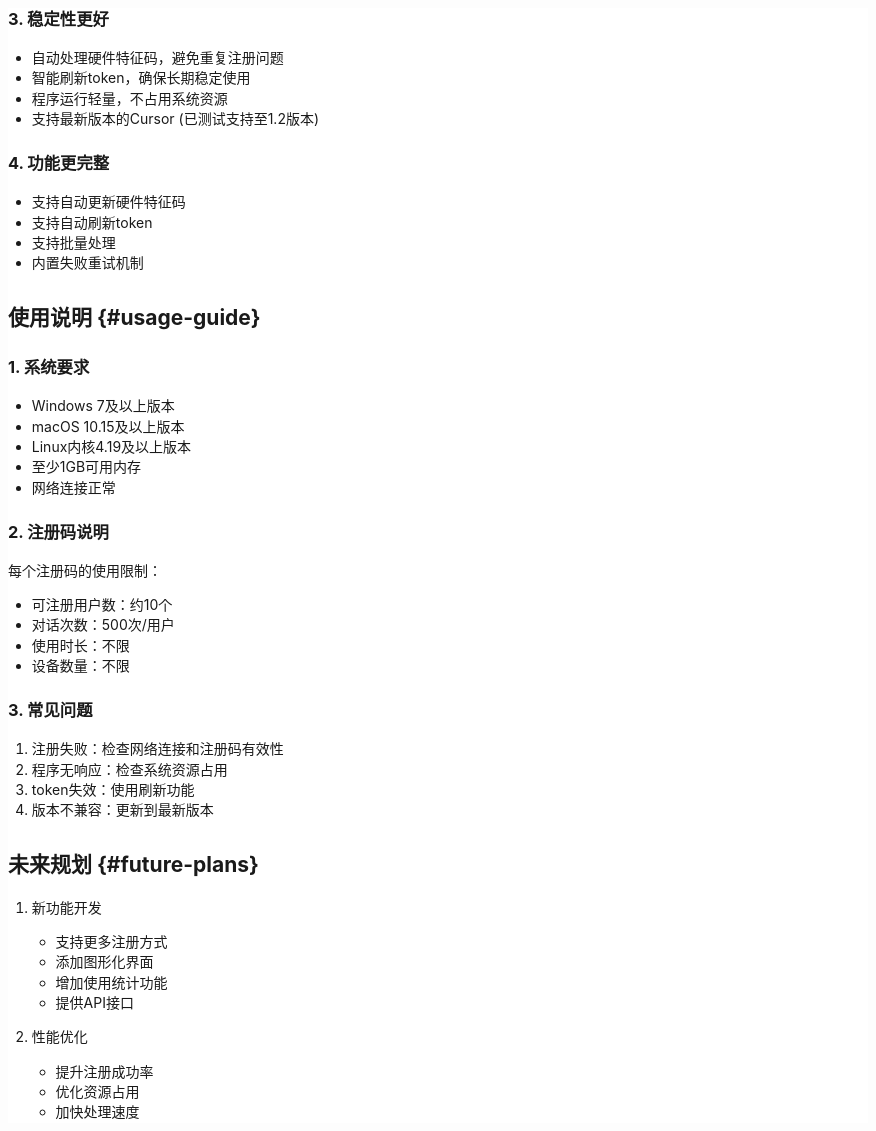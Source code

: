 ### 3. 稳定性更好
- 自动处理硬件特征码，避免重复注册问题
- 智能刷新token，确保长期稳定使用
- 程序运行轻量，不占用系统资源
- 支持最新版本的Cursor (已测试支持至1.2版本)

### 4. 功能更完整
- 支持自动更新硬件特征码
- 支持自动刷新token
- 支持批量处理
- 内置失败重试机制

</div>

## 使用说明 {#usage-guide}

<div class="usage-instructions" role="region" aria-label="详细使用说明">

### 1. 系统要求
- Windows 7及以上版本
- macOS 10.15及以上版本
- Linux内核4.19及以上版本
- 至少1GB可用内存
- 网络连接正常

### 2. 注册码说明
每个注册码的使用限制：
- 可注册用户数：约10个
- 对话次数：500次/用户
- 使用时长：不限
- 设备数量：不限

### 3. 常见问题
1. 注册失败：检查网络连接和注册码有效性
2. 程序无响应：检查系统资源占用
3. token失效：使用刷新功能
4. 版本不兼容：更新到最新版本

</div>

## 未来规划 {#future-plans}

<div class="future-plans" role="region" aria-label="未来发展计划">

1. 新功能开发
   - 支持更多注册方式
   - 添加图形化界面
   - 增加使用统计功能
   - 提供API接口

2. 性能优化
   - 提升注册成功率
   - 优化资源占用
   - 加快处理速度
